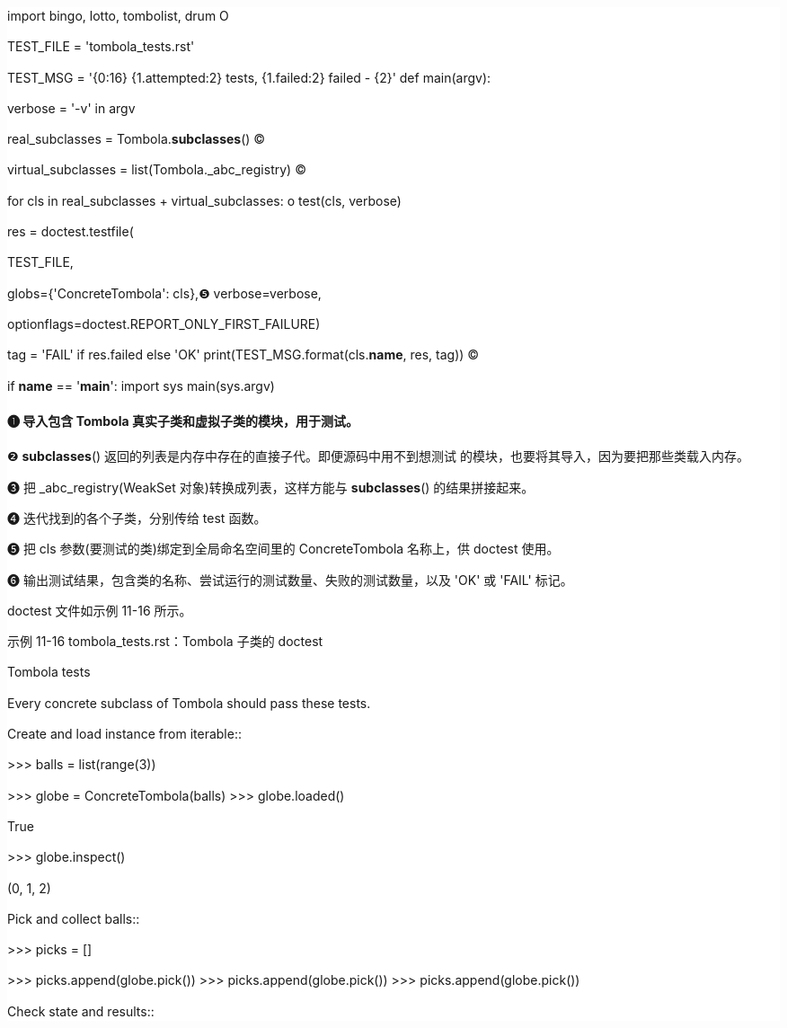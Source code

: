 import bingo, lotto, tombolist, drum O

TEST_FILE = 'tombola_tests.rst'

TEST_MSG = '{0:16} {1.attempted:2} tests, {1.failed:2} failed - {2}' def main(argv):

verbose = '-v' in argv

real_subclasses = Tombola.__subclasses__()    ©

virtual_subclasses = list(Tombola._abc_registry) ©

for cls in real_subclasses + virtual_subclasses: o test(cls, verbose)

res = doctest.testfile(

TEST_FILE,

globs={'ConcreteTombola': cls},❺ verbose=verbose,

optionflags=doctest.REPORT_ONLY_FIRST_FAILURE)

tag = 'FAIL' if res.failed else 'OK' print(TEST_MSG.format(cls.__name__, res, tag)) ©

if __name__ == '__main__': import sys main(sys.argv)

#### ❶ 导入包含 Tombola 真实子类和虚拟子类的模块，用于测试。

❷ __subclasses__() 返回的列表是内存中存在的直接子代。即便源码中用不到想测试 的模块，也要将其导入，因为要把那些类载入内存。

❸ 把 _abc_registry(WeakSet 对象)转换成列表，这样方能与 __subclasses__() 的结果拼接起来。

❹ 迭代找到的各个子类，分别传给 test 函数。

❺ 把 cls 参数(要测试的类)绑定到全局命名空间里的 ConcreteTombola 名称上，供 doctest 使用。

❻ 输出测试结果，包含类的名称、尝试运行的测试数量、失败的测试数量，以及 'OK' 或 'FAIL' 标记。

doctest 文件如示例 11-16 所示。

示例 11-16 tombola_tests.rst：Tombola 子类的 doctest

Tombola tests

Every concrete subclass of Tombola should pass these tests.

Create and load instance from iterable::

\>>> balls = list(range(3))

\>>> globe = ConcreteTombola(balls) >>> globe.loaded()

True

\>>> globe.inspect()

(0, 1, 2)

Pick and collect balls::

\>>> picks = []

\>>> picks.append(globe.pick()) >>> picks.append(globe.pick()) >>> picks.append(globe.pick())

Check state and results::

